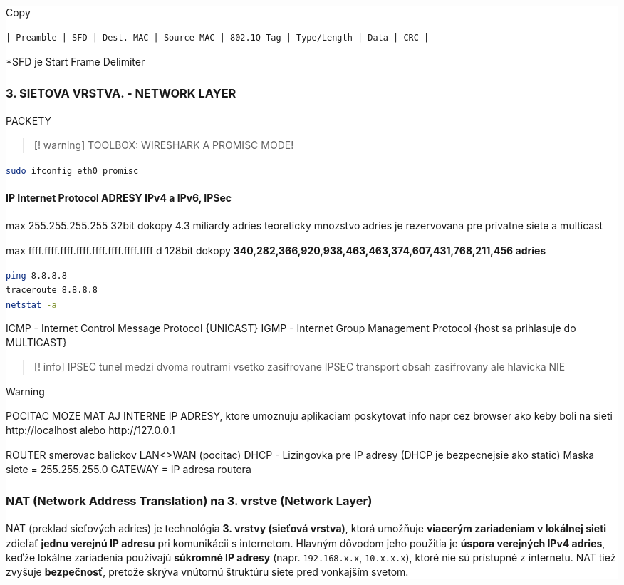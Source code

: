  Copy

`| Preamble | SFD | Dest. MAC | Source MAC | 802.1Q Tag | Type/Length | Data | CRC |`

*SFD je Start Frame Delimiter


### 3. SIETOVA VRSTVA. - NETWORK LAYER

PACKETY 

> [! warning]
> TOOLBOX: WIRESHARK A PROMISC MODE!
> 

```bash
sudo ifconfig eth0 promisc
```

#### IP Internet Protocol ADRESY IPv4 a IPv6, IPSec

max 255.255.255.255 32bit dokopy 4.3 miliardy adries teoreticky
mnozstvo adries je rezervovana pre privatne siete a multicast

max ffff.ffff.ffff.ffff.ffff.ffff.ffff.ffff d 128bit dokopy **340,282,366,920,938,463,463,374,607,431,768,211,456 adries**

``` bash
ping 8.8.8.8
traceroute 8.8.8.8
netstat -a
```

ICMP - Internet Control Message Protocol {UNICAST}
IGMP - Internet Group Management Protocol  {host sa prihlasuje do MULTICAST}


> [! info]
> IPSEC tunel medzi dvoma routrami vsetko zasifrovane
> IPSEC transport obsah zasifrovany ale hlavicka NIE

>[!warning]
>POCITAC MOZE MAT AJ INTERNE IP ADRESY, ktore umoznuju aplikaciam poskytovat info napr cez browser ako keby boli na sieti http://localhost alebo
>http://127.0.0.1


ROUTER smerovac balickov  LAN<>WAN (pocitac)
DHCP - Lizingovka pre IP adresy (DHCP je bezpecnejsie ako static)
Maska siete = 255.255.255.0
GATEWAY = IP adresa routera


### **NAT (Network Address Translation) na 3. vrstve (Network Layer)**

NAT (preklad sieťových adries) je technológia **3. vrstvy (sieťová vrstva)**, ktorá umožňuje **viacerým zariadeniam v lokálnej sieti** zdieľať **jednu verejnú IP adresu** pri komunikácii s internetom. Hlavným dôvodom jeho použitia je **úspora verejných IPv4 adries**, keďže lokálne zariadenia používajú **súkromné IP adresy** (napr. `192.168.x.x`, `10.x.x.x`), ktoré nie sú prístupné z internetu. NAT tiež zvyšuje **bezpečnosť**, pretože skrýva vnútornú štruktúru siete pred vonkajším svetom.
